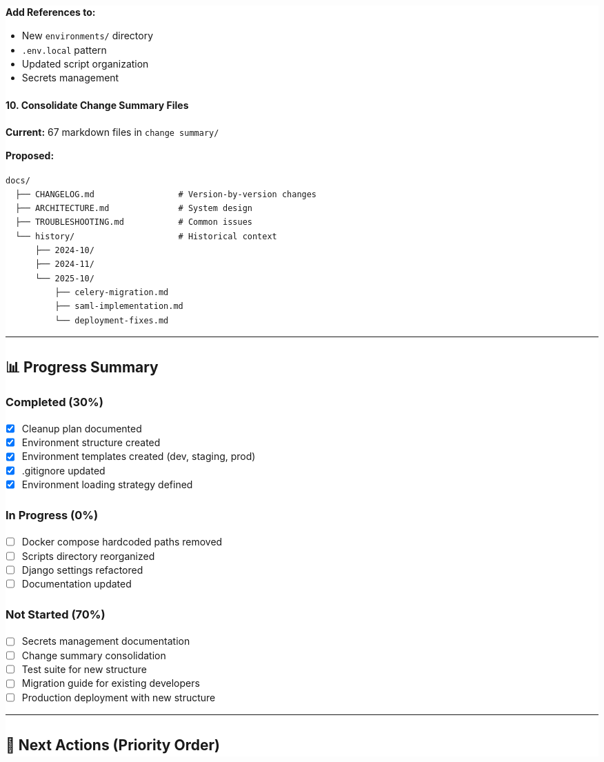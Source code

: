 **Add References to:**
- New `environments/` directory
- `.env.local` pattern
- Updated script organization
- Secrets management

#### 10. Consolidate Change Summary Files
**Current:** 67 markdown files in `change summary/`

**Proposed:**
```
docs/
  ├── CHANGELOG.md                 # Version-by-version changes
  ├── ARCHITECTURE.md              # System design
  ├── TROUBLESHOOTING.md           # Common issues
  └── history/                     # Historical context
      ├── 2024-10/
      ├── 2024-11/
      └── 2025-10/
          ├── celery-migration.md
          ├── saml-implementation.md
          └── deployment-fixes.md
```

---

## 📊 Progress Summary

### Completed (30%)
- [x] Cleanup plan documented
- [x] Environment structure created
- [x] Environment templates created (dev, staging, prod)
- [x] .gitignore updated
- [x] Environment loading strategy defined

### In Progress (0%)
- [ ] Docker compose hardcoded paths removed
- [ ] Scripts directory reorganized
- [ ] Django settings refactored
- [ ] Documentation updated

### Not Started (70%)
- [ ] Secrets management documentation
- [ ] Change summary consolidation
- [ ] Test suite for new structure
- [ ] Migration guide for existing developers
- [ ] Production deployment with new structure

---

## 🎯 Next Actions (Priority Order)
